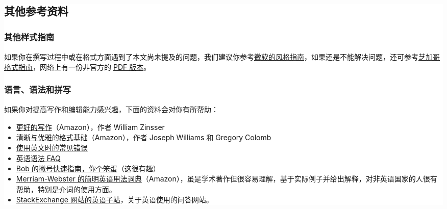 ## 其他参考资料

### 其他样式指南

如果你在撰写过程中或在格式方面遇到了本文尚未提及的问题，我们建议你参考[微软的风格指南](https://docs.microsoft.com/zh-cn/style-guide)，如果还是不能解决问题，还可参考[芝加哥格式指南](https://www.chicagomanualofstyle.org)，网络上有一份非官方的 [PDF 版本](https://faculty.cascadia.edu/cma/HIST148/cmscrib.pdf)。

### 语言、语法和拼写

如果你对提高写作和编辑能力感兴趣，下面的资料会对你有所帮助：

- [更好的写作](https://www.amazon.com/Writing-Well-30th-Anniversary-Nonfiction/dp/0060891548)（Amazon），作者 William Zinsser
- [清晰与优雅的格式基础](https://www.amazon.com/Style-Basics-Clarity-Grace-4th/dp/0205830765/)（Amazon），作者 Joseph Williams 和 Gregory Colomb
- [使用英文时的常见错误](https://brians.wsu.edu/common-errors-in-english-usage/)
- [英语语法 FAQ](https://www-personal.umich.edu/~jlawler/aue.html)
- [Bob 的撇号快速指南，你个笨蛋](https://www.angryflower.com/bobsqu.gif)（这很有趣）
- [Merriam-Webster 的简明英语用法词典](https://www.amazon.com/Merriam-Websters-Concise-Dictionary-English-Usage/dp/B004L2KNI2)（Amazon），虽是学术著作但很容易理解，基于实际例子并给出解释，对非英语国家的人很有帮助，特别是介词的使用方面。
- [StackExchange 网站的英语子站](http://english.stackexchange.com/)，关于英语使用的问答网站。
